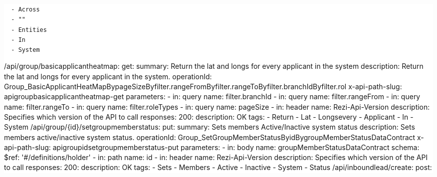       - Across
      - ""
      - Entities
      - In
      - System
  /api/group/basicapplicantheatmap:
    get:
      summary: Return the lat and longs for every applicant in the system
      description: Return the lat and longs for every applicant in the system.
      operationId: Group_BasicApplicantHeatMapBypageSizeByfilter.rangeFromByfilter.rangeToByfilter.branchIdByfilter.rol
      x-api-path-slug: apigroupbasicapplicantheatmap-get
      parameters:
      - in: query
        name: filter.branchId
      - in: query
        name: filter.rangeFrom
      - in: query
        name: filter.rangeTo
      - in: query
        name: filter.roleTypes
      - in: query
        name: pageSize
      - in: header
        name: Rezi-Api-Version
        description: Specifies which version of the API to call
      responses:
        200:
          description: OK
      tags:
      - Return
      - Lat
      - Longsevery
      - Applicant
      - In
      - System
  /api/group/{id}/setgroupmemberstatus:
    put:
      summary: Sets members Active/Inactive system status
      description: Sets members active/inactive system status.
      operationId: Group_SetGroupMemberStatusByidBygroupMemberStatusDataContract
      x-api-path-slug: apigroupidsetgroupmemberstatus-put
      parameters:
      - in: body
        name: groupMemberStatusDataContract
        schema:
          $ref: '#/definitions/holder'
      - in: path
        name: id
      - in: header
        name: Rezi-Api-Version
        description: Specifies which version of the API to call
      responses:
        200:
          description: OK
      tags:
      - Sets
      - Members
      - Active
      - Inactive
      - System
      - Status
  /api/inboundlead/create:
    post: